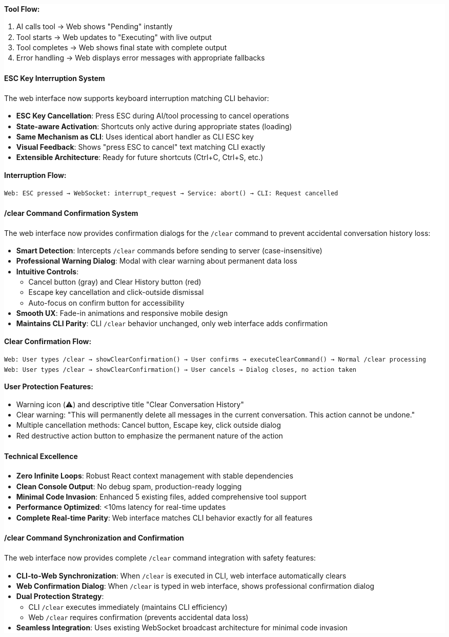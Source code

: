 **Tool Flow:**
1. AI calls tool → Web shows "Pending" instantly
2. Tool starts → Web updates to "Executing" with live output
3. Tool completes → Web shows final state with complete output
4. Error handling → Web displays error messages with appropriate fallbacks

#### **ESC Key Interruption System**
The web interface now supports keyboard interruption matching CLI behavior:
- **ESC Key Cancellation**: Press ESC during AI/tool processing to cancel operations
- **State-aware Activation**: Shortcuts only active during appropriate states (loading)
- **Same Mechanism as CLI**: Uses identical abort handler as CLI ESC key
- **Visual Feedback**: Shows "press ESC to cancel" text matching CLI exactly
- **Extensible Architecture**: Ready for future shortcuts (Ctrl+C, Ctrl+S, etc.)

**Interruption Flow:**
```
Web: ESC pressed → WebSocket: interrupt_request → Service: abort() → CLI: Request cancelled
```

#### **/clear Command Confirmation System**
The web interface now provides confirmation dialogs for the `/clear` command to prevent accidental conversation history loss:
- **Smart Detection**: Intercepts `/clear` commands before sending to server (case-insensitive)
- **Professional Warning Dialog**: Modal with clear warning about permanent data loss
- **Intuitive Controls**: 
  - Cancel button (gray) and Clear History button (red)
  - Escape key cancellation and click-outside dismissal
  - Auto-focus on confirm button for accessibility
- **Smooth UX**: Fade-in animations and responsive mobile design
- **Maintains CLI Parity**: CLI `/clear` behavior unchanged, only web interface adds confirmation

**Clear Confirmation Flow:**
```
Web: User types /clear → showClearConfirmation() → User confirms → executeClearCommand() → Normal /clear processing
Web: User types /clear → showClearConfirmation() → User cancels → Dialog closes, no action taken
```

**User Protection Features:**
- Warning icon (⚠️) and descriptive title "Clear Conversation History"  
- Clear warning: "This will permanently delete all messages in the current conversation. This action cannot be undone."
- Multiple cancellation methods: Cancel button, Escape key, click outside dialog
- Red destructive action button to emphasize the permanent nature of the action

#### **Technical Excellence**
- **Zero Infinite Loops**: Robust React context management with stable dependencies
- **Clean Console Output**: No debug spam, production-ready logging
- **Minimal Code Invasion**: Enhanced 5 existing files, added comprehensive tool support
- **Performance Optimized**: <10ms latency for real-time updates
- **Complete Real-time Parity**: Web interface matches CLI behavior exactly for all features

#### **/clear Command Synchronization and Confirmation**
The web interface now provides complete `/clear` command integration with safety features:
- **CLI-to-Web Synchronization**: When `/clear` is executed in CLI, web interface automatically clears
- **Web Confirmation Dialog**: When `/clear` is typed in web interface, shows professional confirmation dialog
- **Dual Protection Strategy**: 
  - CLI `/clear` executes immediately (maintains CLI efficiency)
  - Web `/clear` requires confirmation (prevents accidental data loss)
- **Seamless Integration**: Uses existing WebSocket broadcast architecture for minimal code invasion
